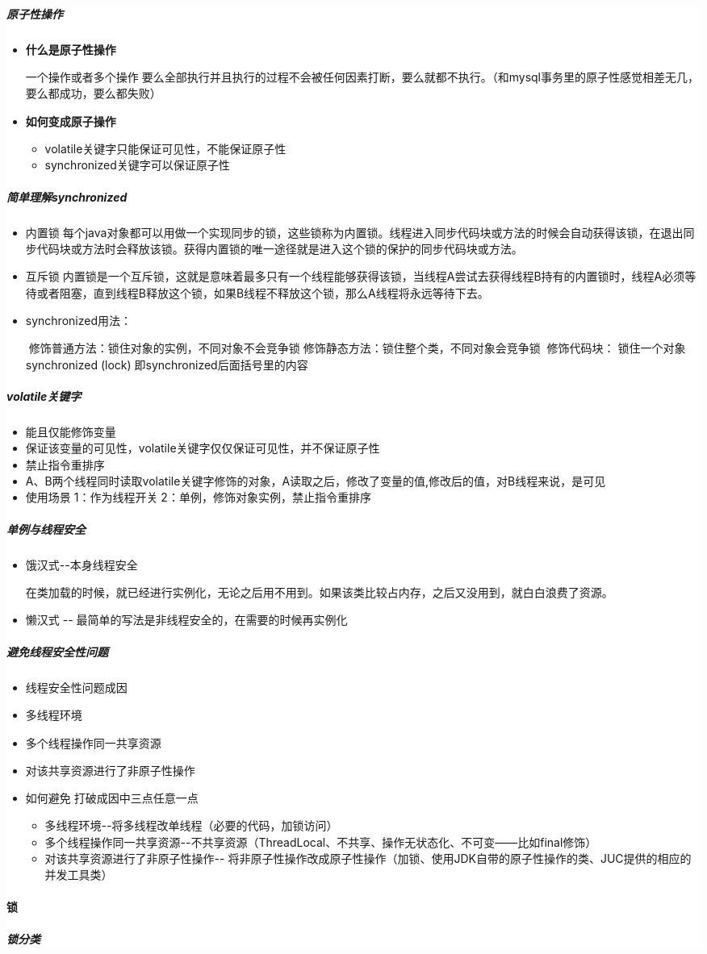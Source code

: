 ##### 原子性操作

- **什么是原子性操作**

  一个操作或者多个操作 要么全部执行并且执行的过程不会被任何因素打断，要么就都不执行。（和mysql事务里的原子性感觉相差无几，要么都成功，要么都失败）

- **如何变成原子操作**
  - volatile关键字只能保证可见性，不能保证原子性
  - synchronized关键字可以保证原子性

##### 简单理解synchronized

- 内置锁
      		每个java对象都可以用做一个实现同步的锁，这些锁称为内置锁。线程进入同步代码块或方法的时候会自动获得该锁，在退出同步代码块或方法时会释放该锁。获得内置锁的唯一途径就是进入这个锁的保护的同步代码块或方法。

- 互斥锁
  		内置锁是一个互斥锁，这就是意味着最多只有一个线程能够获得该锁，当线程A尝试去获得线程B持有的内置锁时，线程A必须等待或者阻塞，直到线程B释放这个锁，如果B线程不释放这个锁，那么A线程将永远等待下去。

- synchronized用法：

  ​	修饰普通方法：锁住对象的实例，不同对象不会竞争锁
  ​	修饰静态方法：锁住整个类，不同对象会竞争锁
  ​	修饰代码块： 锁住一个对象 synchronized (lock) 即synchronized后面括号里的内容

##### volatile关键字

- 能且仅能修饰变量
- 保证该变量的可见性，volatile关键字仅仅保证可见性，并不保证原子性
- 禁止指令重排序
- A、B两个线程同时读取volatile关键字修饰的对象，A读取之后，修改了变量的值,修改后的值，对B线程来说，是可见
- 使用场景 1：作为线程开关 2：单例，修饰对象实例，禁止指令重排序

#####  单例与线程安全

- 饿汉式--本身线程安全

  在类加载的时候，就已经进行实例化，无论之后用不用到。如果该类比较占内存，之后又没用到，就白白浪费了资源。

- 懒汉式 -- 最简单的写法是非线程安全的，在需要的时候再实例化

##### 避免线程安全性问题

-  线程安全性问题成因
  - 多线程环境
  - 多个线程操作同一共享资源
  - 对该共享资源进行了非原子性操作

- 如何避免
  打破成因中三点任意一点
  - 多线程环境--将多线程改单线程（必要的代码，加锁访问）
  - 多个线程操作同一共享资源--不共享资源（ThreadLocal、不共享、操作无状态化、不可变——比如final修饰）
  - 对该共享资源进行了非原子性操作-- 将非原子性操作改成原子性操作（加锁、使用JDK自带的原子性操作的类、JUC提供的相应的并发工具类）

#### 锁

##### 锁分类
